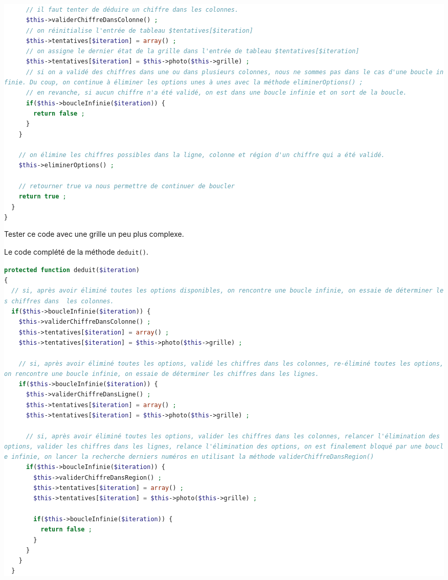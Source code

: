 ```php
      // il faut tenter de déduire un chiffre dans les colonnes.
      $this->validerChiffreDansColonne() ;
      // on réinitialise l'entrée de tableau $tentatives[$iteration]
      $this->tentatives[$iteration] = array() ;
      // on assigne le dernier état de la grille dans l'entrée de tableau $tentatives[$iteration]
      $this->tentatives[$iteration] = $this->photo($this->grille) ;
      // si on a validé des chiffres dans une ou dans plusieurs colonnes, nous ne sommes pas dans le cas d'une boucle infinie. Du coup, on continue à éliminer les options unes à unes avec la méthode eliminerOptions() ;
      // en revanche, si aucun chiffre n'a été validé, on est dans une boucle infinie et on sort de la boucle.
      if($this->boucleInfinie($iteration)) {
        return false ;
      }
    }

    // on élimine les chiffres possibles dans la ligne, colonne et région d'un chiffre qui a été validé.
    $this->eliminerOptions() ;

    // retourner true va nous permettre de continuer de boucler
    return true ;
  }
}
```

Tester ce code avec une grille un peu plus complexe.

Le code complété de la méthode `deduit()`.

```php
protected function deduit($iteration)
{
  // si, après avoir éliminé toutes les options disponibles, on rencontre une boucle infinie, on essaie de déterminer les chiffres dans  les colonnes.
  if($this->boucleInfinie($iteration)) {
    $this->validerChiffreDansColonne() ;
    $this->tentatives[$iteration] = array() ;
    $this->tentatives[$iteration] = $this->photo($this->grille) ;
    
    // si, après avoir éliminé toutes les options, validé les chiffres dans les colonnes, re-éliminé toutes les options, on rencontre une boucle infinie, on essaie de déterminer les chiffres dans les lignes.
    if($this->boucleInfinie($iteration)) {
      $this->validerChiffreDansLigne() ;
      $this->tentatives[$iteration] = array() ;
      $this->tentatives[$iteration] = $this->photo($this->grille) ;
 
      // si, après avoir éliminé toutes les options, valider les chiffres dans les colonnes, relancer l'élimination des options, valider les chiffres dans les lignes, relance l'élimination des options, on est finalement bloqué par une boucle infinie, on lancer la recherche derniers numéros en utilisant la méthode validerChiffreDansRegion()
      if($this->boucleInfinie($iteration)) {
        $this->validerChiffreDansRegion() ;
        $this->tentatives[$iteration] = array() ;
        $this->tentatives[$iteration] = $this->photo($this->grille) ;
 
        if($this->boucleInfinie($iteration)) {
          return false ;
        }
      }
    }
  }

```